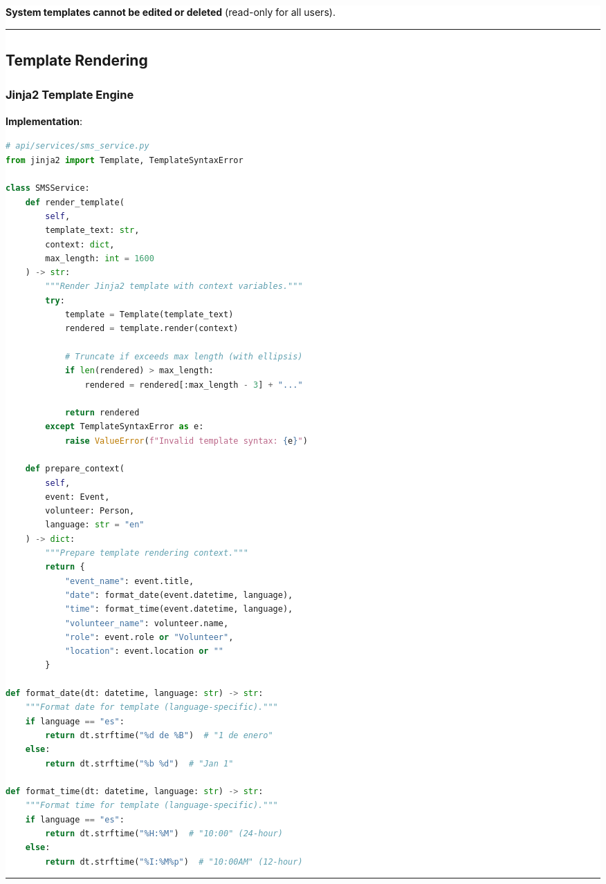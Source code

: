 **System templates cannot be edited or deleted** (read-only for all users).

---

## Template Rendering

### Jinja2 Template Engine

**Implementation**:
```python
# api/services/sms_service.py
from jinja2 import Template, TemplateSyntaxError

class SMSService:
    def render_template(
        self,
        template_text: str,
        context: dict,
        max_length: int = 1600
    ) -> str:
        """Render Jinja2 template with context variables."""
        try:
            template = Template(template_text)
            rendered = template.render(context)

            # Truncate if exceeds max length (with ellipsis)
            if len(rendered) > max_length:
                rendered = rendered[:max_length - 3] + "..."

            return rendered
        except TemplateSyntaxError as e:
            raise ValueError(f"Invalid template syntax: {e}")

    def prepare_context(
        self,
        event: Event,
        volunteer: Person,
        language: str = "en"
    ) -> dict:
        """Prepare template rendering context."""
        return {
            "event_name": event.title,
            "date": format_date(event.datetime, language),
            "time": format_time(event.datetime, language),
            "volunteer_name": volunteer.name,
            "role": event.role or "Volunteer",
            "location": event.location or ""
        }

def format_date(dt: datetime, language: str) -> str:
    """Format date for template (language-specific)."""
    if language == "es":
        return dt.strftime("%d de %B")  # "1 de enero"
    else:
        return dt.strftime("%b %d")  # "Jan 1"

def format_time(dt: datetime, language: str) -> str:
    """Format time for template (language-specific)."""
    if language == "es":
        return dt.strftime("%H:%M")  # "10:00" (24-hour)
    else:
        return dt.strftime("%I:%M%p")  # "10:00AM" (12-hour)
```

---